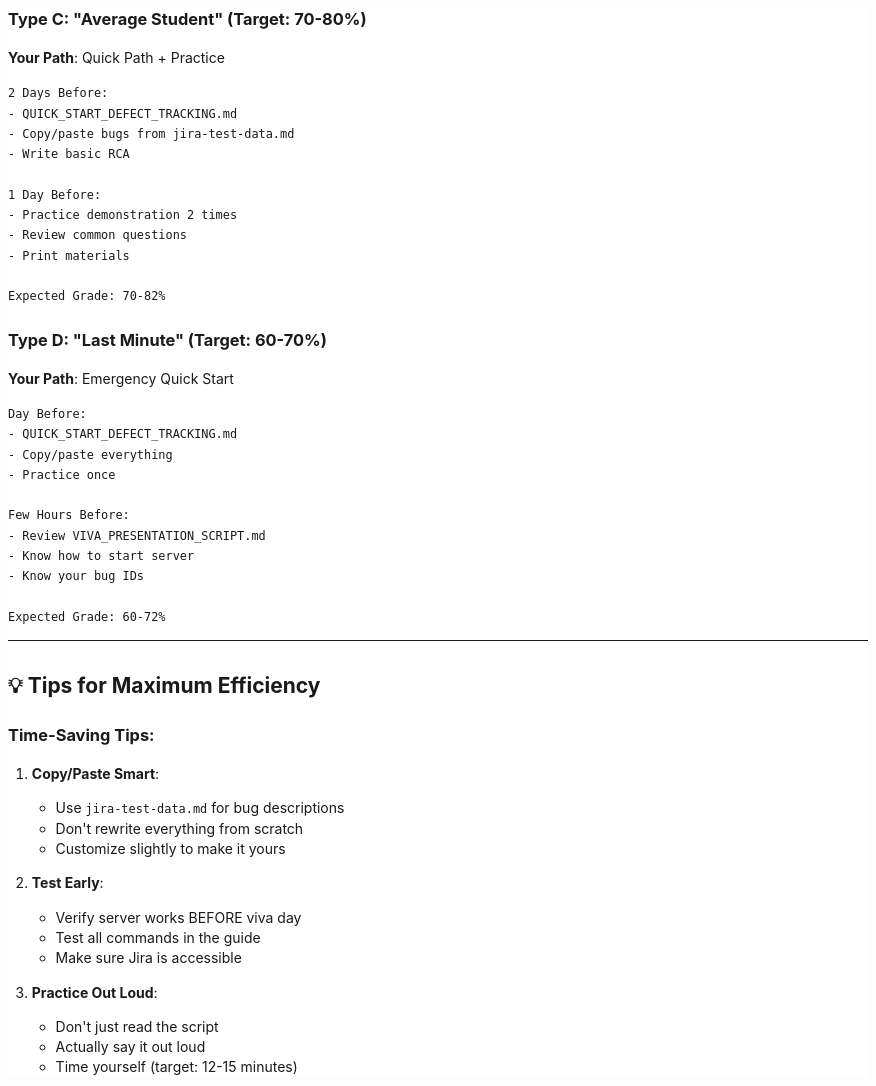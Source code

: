 ### Type C: "Average Student" (Target: 70-80%)
**Your Path**: Quick Path + Practice
```
2 Days Before:
- QUICK_START_DEFECT_TRACKING.md
- Copy/paste bugs from jira-test-data.md
- Write basic RCA

1 Day Before:
- Practice demonstration 2 times
- Review common questions
- Print materials

Expected Grade: 70-82%
```

### Type D: "Last Minute" (Target: 60-70%)
**Your Path**: Emergency Quick Start
```
Day Before:
- QUICK_START_DEFECT_TRACKING.md
- Copy/paste everything
- Practice once

Few Hours Before:
- Review VIVA_PRESENTATION_SCRIPT.md
- Know how to start server
- Know your bug IDs

Expected Grade: 60-72%
```

---

## 💡 Tips for Maximum Efficiency

### Time-Saving Tips:

1. **Copy/Paste Smart**:
   - Use `jira-test-data.md` for bug descriptions
   - Don't rewrite everything from scratch
   - Customize slightly to make it yours

2. **Test Early**:
   - Verify server works BEFORE viva day
   - Test all commands in the guide
   - Make sure Jira is accessible

3. **Practice Out Loud**:
   - Don't just read the script
   - Actually say it out loud
   - Time yourself (target: 12-15 minutes)
